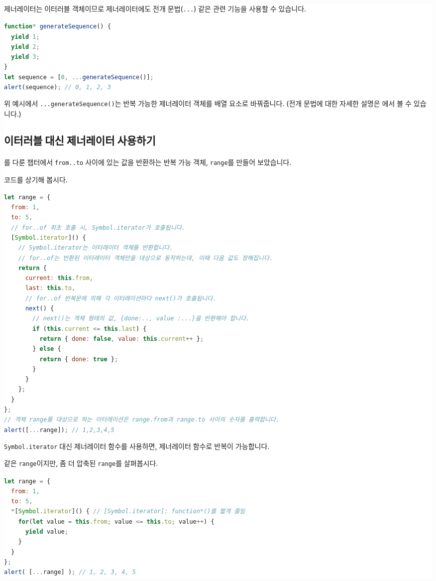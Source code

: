 제너레이터는 이터러블 객체이므로 제너레이터에도 전개 문법(`...`) 같은 관련 기능을 사용할 수 있습니다.

```js run
function* generateSequence() {
  yield 1;
  yield 2;
  yield 3;
}
let sequence = [0, ...generateSequence()];
alert(sequence); // 0, 1, 2, 3
```

위 예시에서 `...generateSequence()`는 반복 가능한 제너레이터 객체를 배열 요소로 바꿔줍니다. (전개 문법에 대한 자세한 설명은 [](info:rest-parameters-spread#spread-syntax)에서 볼 수 있습니다.)

## 이터러블 대신 제너레이터 사용하기
[](info:iterable)를 다룬 챕터에서 `from..to` 사이에 있는 값을 반환하는 반복 가능 객체, `range`를 만들어 보았습니다.

코드를 상기해 봅시다.

```js run
let range = {
  from: 1,
  to: 5,
  // for..of 최초 호출 시, Symbol.iterator가 호출됩니다.
  [Symbol.iterator]() {
    // Symbol.iterator는 이터레이터 객체를 반환합니다.
    // for..of는 반환된 이터레이터 객체만을 대상으로 동작하는데, 이때 다음 값도 정해집니다.
    return {
      current: this.from,
      last: this.to,
      // for..of 반복문에 의해 각 이터레이션마다 next()가 호출됩니다.
      next() {
        // next()는 객체 형태의 값, {done:.., value :...}을 반환해야 합니다.
        if (this.current <= this.last) {
          return { done: false, value: this.current++ };
        } else {
          return { done: true };
        }
      }
    };
  }
};
// 객체 range를 대상으로 하는 이터레이션은 range.from과 range.to 사이의 숫자를 출력합니다.
alert([...range]); // 1,2,3,4,5
```

`Symbol.iterator` 대신 제너레이터 함수를 사용하면, 제너레이터 함수로 반복이 가능합니다.

같은 `range`이지만, 좀 더 압축된 `range`를 살펴봅시다.

```js run
let range = {
  from: 1,
  to: 5,
  *[Symbol.iterator]() { // [Symbol.iterator]: function*()를 짧게 줄임
    for(let value = this.from; value <= this.to; value++) {
      yield value;
    }
  }
};
alert( [...range] ); // 1, 2, 3, 4, 5
```
